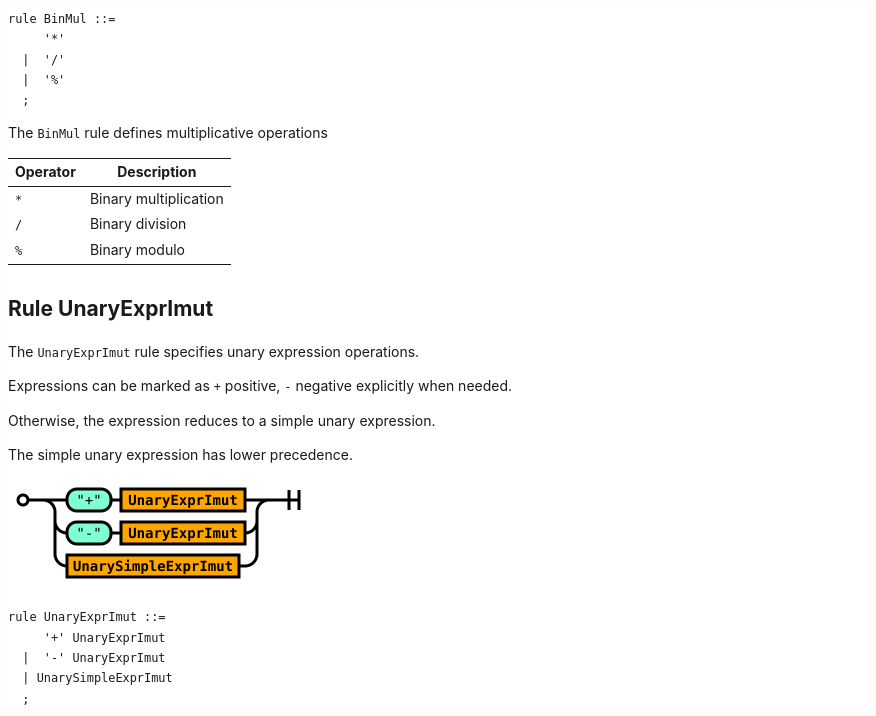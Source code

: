 ```ebnf
rule BinMul ::=
     '*' 
  |  '/' 
  |  '%' 
  ;

```



The `BinMul` rule defines multiplicative operations

|Operator|Description|
|---|---|
|`*`|Binary multiplication|
|`/`|Binary division|
|`%`|Binary modulo|



## Rule UnaryExprImut

The `UnaryExprImut` rule specifies unary expression operations.

Expressions can be marked as `+` positive, `-` negative explicitly when needed.

Otherwise, the expression reduces to a simple unary expression.

The simple unary expression has lower precedence.



<img src="svg/UnaryExprImut.svg" alt="UnaryExprImut" width="301" height="108"/>

```ebnf
rule UnaryExprImut ::=
     '+' UnaryExprImut 
  |  '-' UnaryExprImut 
  | UnarySimpleExprImut 
  ;

```
